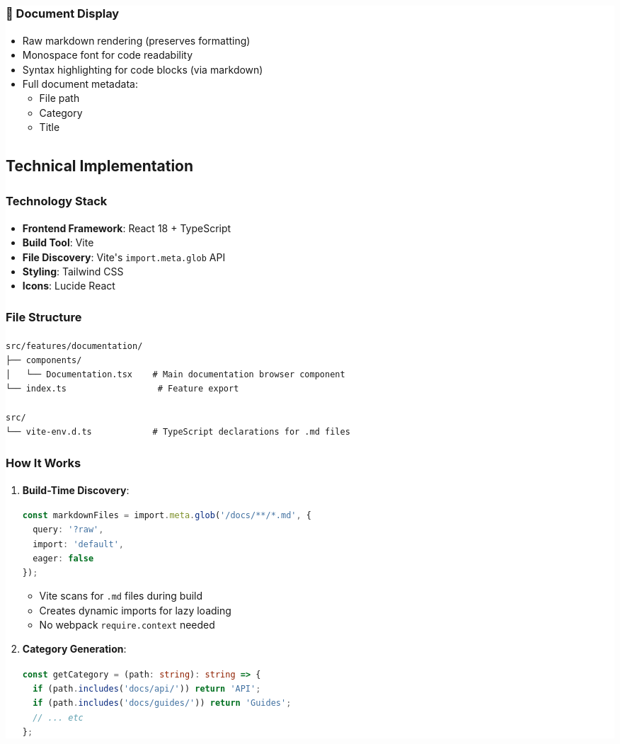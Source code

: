 ### 📄 Document Display
- Raw markdown rendering (preserves formatting)
- Monospace font for code readability
- Syntax highlighting for code blocks (via markdown)
- Full document metadata:
  - File path
  - Category
  - Title

## Technical Implementation

### Technology Stack
- **Frontend Framework**: React 18 + TypeScript
- **Build Tool**: Vite
- **File Discovery**: Vite's `import.meta.glob` API
- **Styling**: Tailwind CSS
- **Icons**: Lucide React

### File Structure
```
src/features/documentation/
├── components/
│   └── Documentation.tsx    # Main documentation browser component
└── index.ts                  # Feature export

src/
└── vite-env.d.ts            # TypeScript declarations for .md files
```

### How It Works

1. **Build-Time Discovery**:
   ```typescript
   const markdownFiles = import.meta.glob('/docs/**/*.md', {
     query: '?raw',
     import: 'default',
     eager: false
   });
   ```
   - Vite scans for `.md` files during build
   - Creates dynamic imports for lazy loading
   - No webpack `require.context` needed

2. **Category Generation**:
   ```typescript
   const getCategory = (path: string): string => {
     if (path.includes('docs/api/')) return 'API';
     if (path.includes('docs/guides/')) return 'Guides';
     // ... etc
   };
   ```
